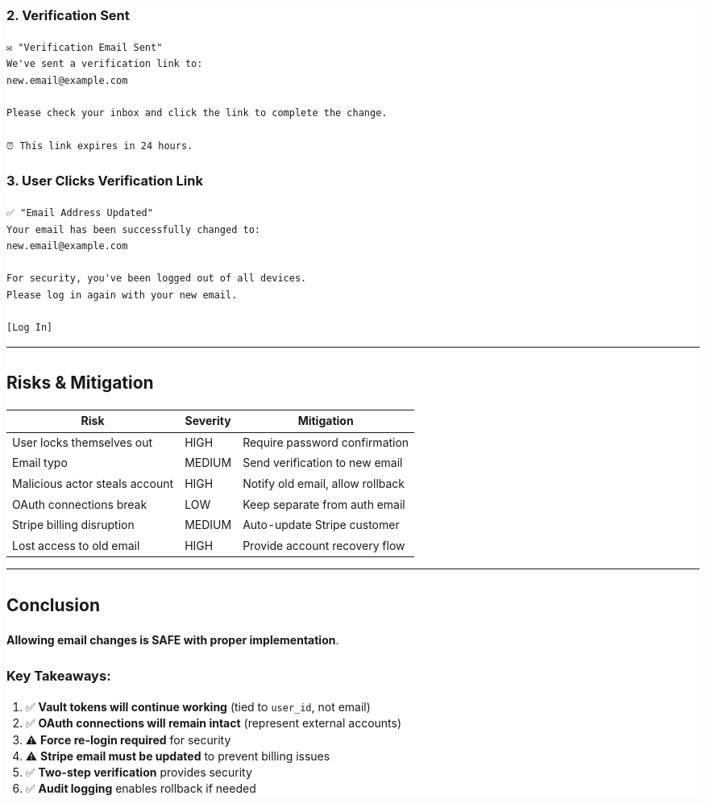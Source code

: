 ### 2. Verification Sent
```
✉️ "Verification Email Sent"
We've sent a verification link to:
new.email@example.com

Please check your inbox and click the link to complete the change.

⏰ This link expires in 24 hours.
```

### 3. User Clicks Verification Link
```
✅ "Email Address Updated"
Your email has been successfully changed to:
new.email@example.com

For security, you've been logged out of all devices.
Please log in again with your new email.

[Log In]
```

---

## Risks & Mitigation

| Risk | Severity | Mitigation |
|------|----------|------------|
| User locks themselves out | HIGH | Require password confirmation |
| Email typo | MEDIUM | Send verification to new email |
| Malicious actor steals account | HIGH | Notify old email, allow rollback |
| OAuth connections break | LOW | Keep separate from auth email |
| Stripe billing disruption | MEDIUM | Auto-update Stripe customer |
| Lost access to old email | HIGH | Provide account recovery flow |

---

## Conclusion

**Allowing email changes is SAFE with proper implementation**.

### Key Takeaways:
1. ✅ **Vault tokens will continue working** (tied to `user_id`, not email)
2. ✅ **OAuth connections will remain intact** (represent external accounts)
3. ⚠️ **Force re-login required** for security
4. ⚠️ **Stripe email must be updated** to prevent billing issues
5. ✅ **Two-step verification** provides security
6. ✅ **Audit logging** enables rollback if needed
